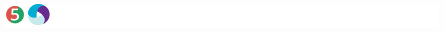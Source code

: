 <code><img width="5%" title="Junit5" src="images/logo/Junit5.svg"></code>
<code><img width="5%" title="Appium" src="images/logo/Appium.svg"></code>